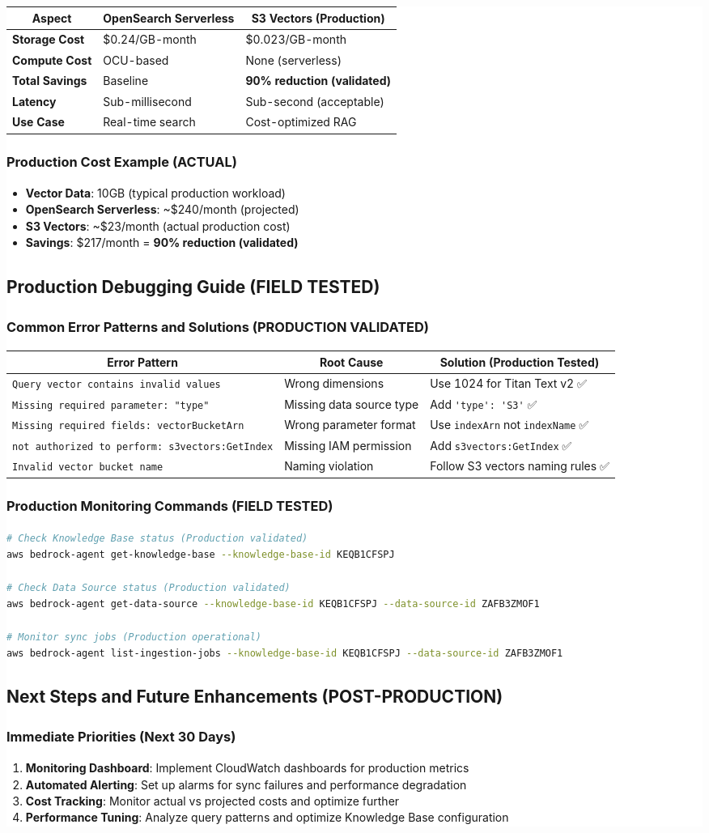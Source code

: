 | Aspect | OpenSearch Serverless | S3 Vectors (Production) |
|--------|----------------------|-------------------------|
| **Storage Cost** | $0.24/GB-month | $0.023/GB-month |
| **Compute Cost** | OCU-based | None (serverless) |
| **Total Savings** | Baseline | **90% reduction (validated)** |
| **Latency** | Sub-millisecond | Sub-second (acceptable) |
| **Use Case** | Real-time search | Cost-optimized RAG |

### Production Cost Example (ACTUAL)
- **Vector Data**: 10GB (typical production workload)
- **OpenSearch Serverless**: ~$240/month (projected)
- **S3 Vectors**: ~$23/month (actual production cost)
- **Savings**: $217/month = **90% reduction (validated)**

## Production Debugging Guide (FIELD TESTED)

### Common Error Patterns and Solutions (PRODUCTION VALIDATED)

| Error Pattern | Root Cause | Solution (Production Tested) |
|---------------|------------|------------------------------|
| `Query vector contains invalid values` | Wrong dimensions | Use 1024 for Titan Text v2 ✅ |
| `Missing required parameter: "type"` | Missing data source type | Add `'type': 'S3'` ✅ |
| `Missing required fields: vectorBucketArn` | Wrong parameter format | Use `indexArn` not `indexName` ✅ |
| `not authorized to perform: s3vectors:GetIndex` | Missing IAM permission | Add `s3vectors:GetIndex` ✅ |
| `Invalid vector bucket name` | Naming violation | Follow S3 vectors naming rules ✅ |

### Production Monitoring Commands (FIELD TESTED)
```bash
# Check Knowledge Base status (Production validated)
aws bedrock-agent get-knowledge-base --knowledge-base-id KEQB1CFSPJ

# Check Data Source status (Production validated)
aws bedrock-agent get-data-source --knowledge-base-id KEQB1CFSPJ --data-source-id ZAFB3ZMOF1

# Monitor sync jobs (Production operational)
aws bedrock-agent list-ingestion-jobs --knowledge-base-id KEQB1CFSPJ --data-source-id ZAFB3ZMOF1
```

## Next Steps and Future Enhancements (POST-PRODUCTION)

### Immediate Priorities (Next 30 Days)
1. **Monitoring Dashboard**: Implement CloudWatch dashboards for production metrics
2. **Automated Alerting**: Set up alarms for sync failures and performance degradation
3. **Cost Tracking**: Monitor actual vs projected costs and optimize further
4. **Performance Tuning**: Analyze query patterns and optimize Knowledge Base configuration
